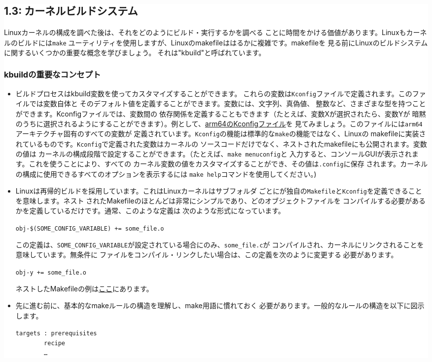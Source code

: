 ## 1.3: カーネルビルドシステム

Linuxカーネルの構成を調べた後は、それをどのようにビルド・実行するかを調べる
ことに時間をかける価値があります。Linuxもカーネルのビルドには`make`
ユーティリティを使用しますが、Linuxのmakefileははるかに複雑です。makefileを
見る前にLinuxのビルドシステムに関するいくつかの重要な概念を学びましょう。
それは"kbuild"と呼ばれています。

### kbuildの重要なコンセプト

* ビルドプロセスはkbuild変数を使ってカスタマイズすることができます。
  これらの変数は`Kconfig`ファイルで定義されます。このファイルでは変数自体と
  そのデフォルト値を定義することができます。変数には、文字列、真偽値、
  整数など、さまざまな型を持つことができます。Kconfigファイルでは、変数間の
  依存関係を定義することもできます（たとえば、変数Xが選択されたら、変数Yが
  暗黙のうちに選択されるようにすることができます）。例として、[arm64のKconfigファイル](https://github.com/torvalds/linux/tree/v4.14/arch/arm64/Kconfig)を
  見てみましょう。このファイルには`arm64`アーキテクチャ固有のすべての変数が
  定義されています。`Kconfig`の機能は標準的な`make`の機能ではなく、Linuxの
  makefileに実装されているものです。`Kconfig`で定義された変数はカーネルの
  ソースコードだけでなく、ネストされたmakefileにも公開されます。変数の値は
  カーネルの構成段階で設定することができます。（たとえば、`make menuconfig`と
  入力すると、コンソールGUIが表示されます。これを使うことにより、すべての
  カーネル変数の値をカスタマイズすることができ、その値は`.config`に保存
  されます。カーネルの構成に使用できるすべてのオプションを表示するには
  `make help`コマンドを使用してください。)

* Linuxは再帰的ビルドを採用しています。これはLinuxカーネルはサブフォルダ
  ごとにが独自の`Makefile`と`Kconfig`を定義できることを意味します。ネスト
  されたMakefileのほとんどは非常にシンプルであり、どのオブジェクトファイルを
  コンパイルする必要があるかを定義しているだけです。通常、このような定義は
  次のような形式になっています。

  ```
  obj-$(SOME_CONFIG_VARIABLE) += some_file.o
  ```

  この定義は、`SOME_CONFIG_VARIABLE`が設定されている場合にのみ、`some_file.c`が
  コンパイルされ、カーネルにリンクされることを意味しています。無条件に
  ファイルをコンパイル・リンクしたい場合は、この定義を次のように変更する
  必要があります。

  ```
  obj-y += some_file.o
  ```

  ネストしたMakefileの例は[ここ](https://github.com/torvalds/linux/tree/v4.14/kernel/Makefile)にあります。

* 先に進む前に、基本的なmakeルールの構造を理解し、make用語に慣れておく
  必要があります。一般的なルールの構造を以下に図示します。

  ```
  targets : prerequisites
          recipe
          …
  ```
